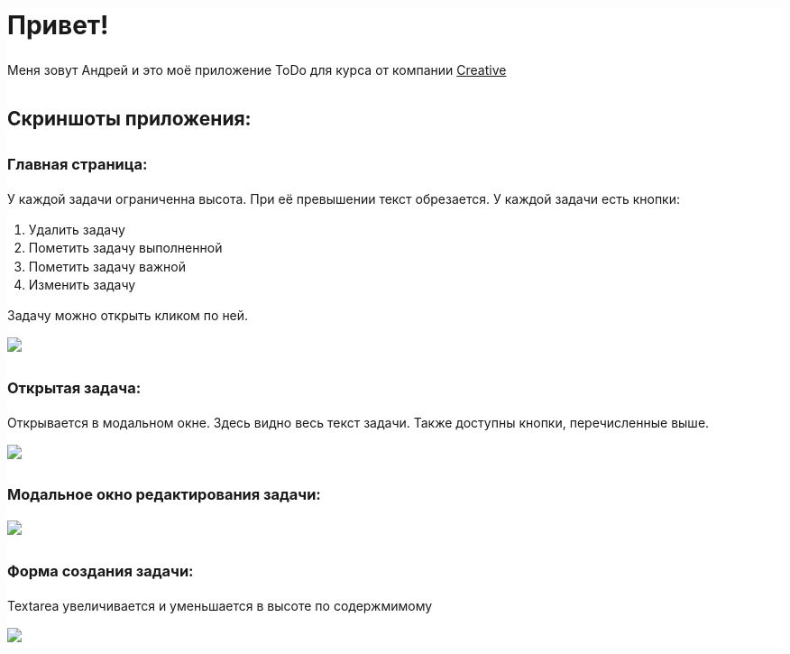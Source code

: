 <h1>Привет!</h1>
    <p>Меня зовут Андрей и это моё приложение ToDo для курса от компании <a href="https://crtweb.ru/">Creative</a></p>
    <h2>Скриншоты приложения:</h2>
    <h3>Главная страница:</h3>
    <p>У каждой задачи ограниченна высота. При её превышении текст обрезается. У каждой задачи есть кнопки:</p>
    <ol>
      <li>Удалить задачу</li>
      <li>Пометить задачу выполненной</li>
      <li>Пометить задачу важной</li>
      <li>Изменить задачу</li>
    </ol>
    <p>Задачу можно открыть кликом по ней.</p>
    <img width=800px src='https://user-images.githubusercontent.com/59158189/148764490-5b9bc565-77eb-4601-bf16-123551bf56d9.png' />
    <h3>Открытая задача:</h3>
    <p>Открывается в модальном окне. Здесь видно весь текст задачи. Также доступны кнопки, перечисленные выше.</p>
    <img width=800px src='https://user-images.githubusercontent.com/59158189/148764539-81f212e5-b387-42c4-99d8-d93c5373fe6c.png'>
    <h3>Модальное окно редактирования задачи:</h3>
    <img width=800px src='https://user-images.githubusercontent.com/59158189/148764577-26ac97b0-1f2b-427a-8347-59f1a34d5f0d.png'>
    <h3>Форма создания задачи:</h3>
    <p>Textarea увеличивается и уменьшается в высоте по содержмимому</p>
    <img width=800px src='https://user-images.githubusercontent.com/59158189/148764664-1f784183-fc90-488e-80a1-0b0bf72e0bae.png'>
